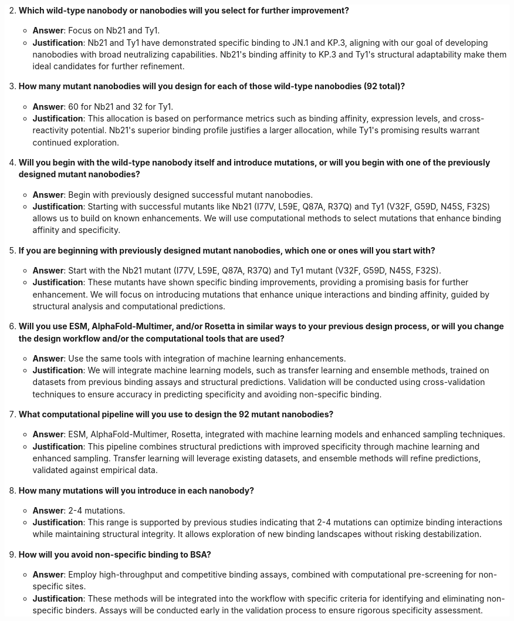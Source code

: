 2. **Which wild-type nanobody or nanobodies will you select for further improvement?**
   - **Answer**: Focus on Nb21 and Ty1.
   - **Justification**: Nb21 and Ty1 have demonstrated specific binding to JN.1 and KP.3, aligning with our goal of developing nanobodies with broad neutralizing capabilities. Nb21's binding affinity to KP.3 and Ty1's structural adaptability make them ideal candidates for further refinement.

3. **How many mutant nanobodies will you design for each of those wild-type nanobodies (92 total)?**
   - **Answer**: 60 for Nb21 and 32 for Ty1.
   - **Justification**: This allocation is based on performance metrics such as binding affinity, expression levels, and cross-reactivity potential. Nb21's superior binding profile justifies a larger allocation, while Ty1's promising results warrant continued exploration.

4. **Will you begin with the wild-type nanobody itself and introduce mutations, or will you begin with one of the previously designed mutant nanobodies?**
   - **Answer**: Begin with previously designed successful mutant nanobodies.
   - **Justification**: Starting with successful mutants like Nb21 (I77V, L59E, Q87A, R37Q) and Ty1 (V32F, G59D, N45S, F32S) allows us to build on known enhancements. We will use computational methods to select mutations that enhance binding affinity and specificity.

5. **If you are beginning with previously designed mutant nanobodies, which one or ones will you start with?**
   - **Answer**: Start with the Nb21 mutant (I77V, L59E, Q87A, R37Q) and Ty1 mutant (V32F, G59D, N45S, F32S).
   - **Justification**: These mutants have shown specific binding improvements, providing a promising basis for further enhancement. We will focus on introducing mutations that enhance unique interactions and binding affinity, guided by structural analysis and computational predictions.

6. **Will you use ESM, AlphaFold-Multimer, and/or Rosetta in similar ways to your previous design process, or will you change the design workflow and/or the computational tools that are used?**
   - **Answer**: Use the same tools with integration of machine learning enhancements.
   - **Justification**: We will integrate machine learning models, such as transfer learning and ensemble methods, trained on datasets from previous binding assays and structural predictions. Validation will be conducted using cross-validation techniques to ensure accuracy in predicting specificity and avoiding non-specific binding.

7. **What computational pipeline will you use to design the 92 mutant nanobodies?**
   - **Answer**: ESM, AlphaFold-Multimer, Rosetta, integrated with machine learning models and enhanced sampling techniques.
   - **Justification**: This pipeline combines structural predictions with improved specificity through machine learning and enhanced sampling. Transfer learning will leverage existing datasets, and ensemble methods will refine predictions, validated against empirical data.

8. **How many mutations will you introduce in each nanobody?**
   - **Answer**: 2-4 mutations.
   - **Justification**: This range is supported by previous studies indicating that 2-4 mutations can optimize binding interactions while maintaining structural integrity. It allows exploration of new binding landscapes without risking destabilization.

9. **How will you avoid non-specific binding to BSA?**
   - **Answer**: Employ high-throughput and competitive binding assays, combined with computational pre-screening for non-specific sites.
   - **Justification**: These methods will be integrated into the workflow with specific criteria for identifying and eliminating non-specific binders. Assays will be conducted early in the validation process to ensure rigorous specificity assessment.
